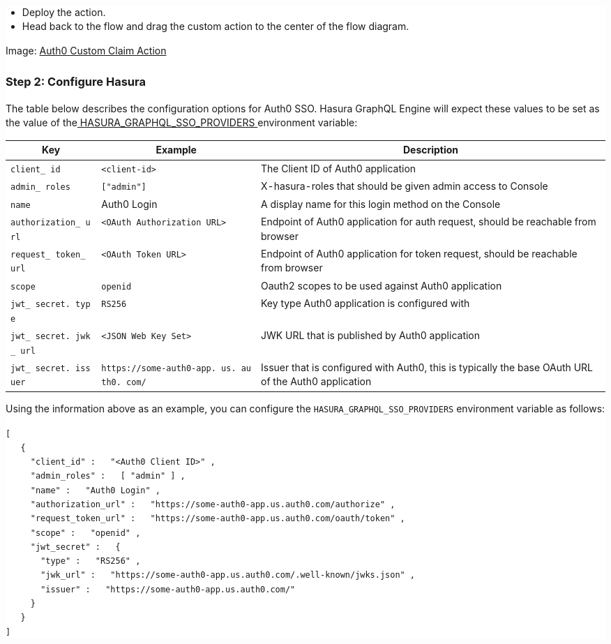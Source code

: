 - Deploy the action.
- Head back to the flow and drag the custom action to the center of the flow diagram.


Image: [ Auth0 Custom Claim Action ](https://hasura.io/docs/assets/images/sso-auth0-action-claims-bb8f37809a4e335a93d2b9b3a8287c50.png)

### Step 2: Configure Hasura​

The table below describes the configuration options for Auth0 SSO. Hasura GraphQL Engine will expect these values to be
set as the value of the[ HASURA_GRAPHQL_SSO_PROVIDERS ](https://hasura.io/docs/latest/deployment/graphql-engine-flags/reference/#single-sign-on-providers)environment
variable:

| Key | Example | Description |
|---|---|---|
|  `client_ id`  |  `<client-id>`  | The Client ID of Auth0 application |
|  `admin_ roles`  |  `["admin"]`  | X-hasura-roles that should be given admin access to Console |
|  `name`  | Auth0 Login | A display name for this login method on the Console |
|  `authorization_ url`  |  `<OAuth Authorization URL>`  | Endpoint of Auth0 application for auth request, should be reachable from browser |
|  `request_ token_ url`  |  `<OAuth Token URL>`  | Endpoint of Auth0 application for token request, should be reachable from browser |
|  `scope`  |  `openid`  | Oauth2 scopes to be used against Auth0 application |
|  `jwt_ secret. type`  |  `RS256`  | Key type Auth0 application is configured with |
|  `jwt_ secret. jwk_ url`  |  `<JSON Web Key Set>`  | JWK URL that is published by Auth0 application |
|  `jwt_ secret. issuer`  |  `https://some-auth0-app. us. auth0. com/`  | Issuer that is configured with Auth0, this is typically the base OAuth URL of the Auth0 application |


Using the information above as an example, you can configure the `HASURA_GRAPHQL_SSO_PROVIDERS` environment variable as
follows:

```
[
   {
     "client_id" :   "<Auth0 Client ID>" ,
     "admin_roles" :   [ "admin" ] ,
     "name" :   "Auth0 Login" ,
     "authorization_url" :   "https://some-auth0-app.us.auth0.com/authorize" ,
     "request_token_url" :   "https://some-auth0-app.us.auth0.com/oauth/token" ,
     "scope" :   "openid" ,
     "jwt_secret" :   {
       "type" :   "RS256" ,
       "jwk_url" :   "https://some-auth0-app.us.auth0.com/.well-known/jwks.json" ,
       "issuer" :   "https://some-auth0-app.us.auth0.com/"
     }
   }
]
```
